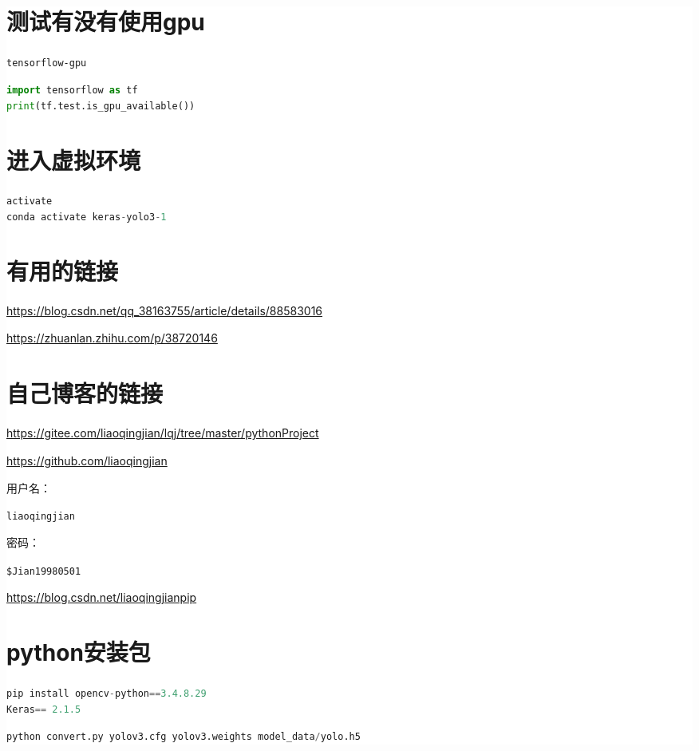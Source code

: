 #   测试有没有使用gpu

```
tensorflow-gpu
```

```python
import tensorflow as tf
print(tf.test.is_gpu_available())
```

# 进入虚拟环境

```python
activate
conda activate keras-yolo3-1
```

# 有用的链接

https://blog.csdn.net/qq_38163755/article/details/88583016

https://zhuanlan.zhihu.com/p/38720146

# 自己博客的链接

https://gitee.com/liaoqingjian/lqj/tree/master/pythonProject

https://github.com/liaoqingjian    

用户名：

```
liaoqingjian
```

 密码：

```
$Jian19980501
```

https://blog.csdn.net/liaoqingjianpip

# python安装包

```python
pip install opencv-python==3.4.8.29
Keras== 2.1.5
```

```python
python convert.py yolov3.cfg yolov3.weights model_data/yolo.h5
```
